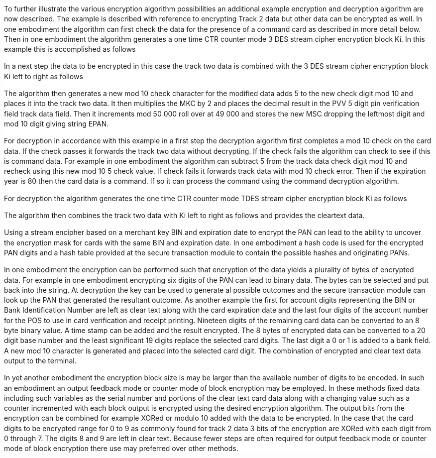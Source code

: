 To further illustrate the various encryption algorithm possibilities an additional example encryption and decryption algorithm are now described. The example is described with reference to encrypting Track 2 data but other data can be encrypted as well. In one embodiment the algorithm can first check the data for the presence of a command card as described in more detail below. Then in one embodiment the algorithm generates a one time CTR counter mode 3 DES stream cipher encryption block Ki. In this example this is accomplished as follows 

In a next step the data to be encrypted in this case the track two data is combined with the 3 DES stream cipher encryption block Ki left to right as follows 

The algorithm then generates a new mod 10 check character for the modified data adds 5 to the new check digit mod 10 and places it into the track two data. It then multiplies the MKC by 2 and places the decimal result in the PVV 5 digit pin verification field track data field. Then it increments mod 50 000 roll over at 49 000 and stores the new MSC dropping the leftmost digit and mod 10 digit giving string EPAN.

For decryption in accordance with this example in a first step the decryption algorithm first completes a mod 10 check on the card data. If the check passes it forwards the track two data without decrypting. If the check fails the algorithm can check to see if this is command data. For example in one embodiment the algorithm can subtract 5 from the track data check digit mod 10 and recheck using this new mod 10 5 check value. If check fails it forwards track data with mod 10 check error. Then if the expiration year is 80 then the card data is a command. If so it can process the command using the command decryption algorithm.

For decryption the algorithm generates the one time CTR counter mode TDES stream cipher encryption block Ki as follows 

The algorithm then combines the track two data with Ki left to right as follows and provides the cleartext data.

Using a stream encipher based on a merchant key BIN and expiration date to encrypt the PAN can lead to the ability to uncover the encryption mask for cards with the same BIN and expiration date. In one embodiment a hash code is used for the encrypted PAN digits and a hash table provided at the secure transaction module to contain the possible hashes and originating PANs.

In one embodiment the encryption can be performed such that encryption of the data yields a plurality of bytes of encrypted data. For example in one embodiment encrypting six digits of the PAN can lead to binary data. The bytes can be selected and put back into the string. At decryption the key can be used to generate al possible outcomes and the secure transaction module can look up the PAN that generated the resultant outcome. As another example the first for account digits representing the BIN or Bank Identification Number are left as clear text along with the card expiration date and the last four digits of the account number for the POS to use in card verification and receipt printing. Nineteen digits of the remaining card data can be converted to an 8 byte binary value. A time stamp can be added and the result encrypted. The 8 bytes of encrypted data can be converted to a 20 digit base number and the least significant 19 digits replace the selected card digits. The last digit a 0 or 1 is added to a bank field. A new mod 10 character is generated and placed into the selected card digit. The combination of encrypted and clear text data output to the terminal.

In yet another embodiment the encryption block size is may be larger than the available number of digits to be encoded. In such an embodiment an output feedback mode or counter mode of block encryption may be employed. In these methods fixed data including such variables as the serial number and portions of the clear text card data along with a changing value such as a counter incremented with each block output is encrypted using the desired encryption algorithm. The output bits from the encryption can be combined for example XORed or modulo 10 added with the data to be encrypted. In the case that the card digits to be encrypted range for 0 to 9 as commonly found for track 2 data 3 bits of the encryption are XORed with each digit from 0 through 7. The digits 8 and 9 are left in clear text. Because fewer steps are often required for output feedback mode or counter mode of block encryption there use may preferred over other methods.
